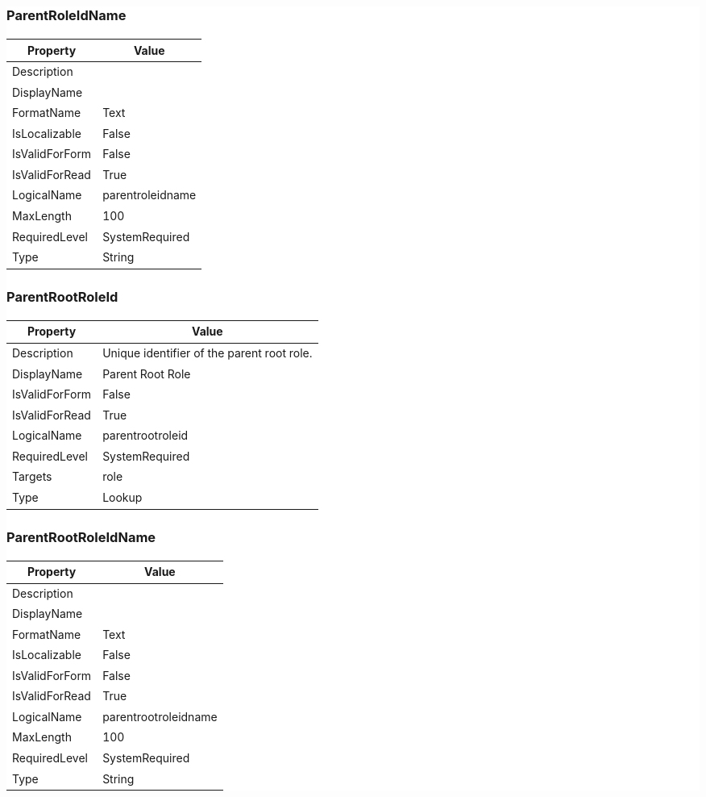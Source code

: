 
### <a name="BKMK_ParentRoleIdName"></a> ParentRoleIdName

|Property|Value|
|--------|-----|
|Description||
|DisplayName||
|FormatName|Text|
|IsLocalizable|False|
|IsValidForForm|False|
|IsValidForRead|True|
|LogicalName|parentroleidname|
|MaxLength|100|
|RequiredLevel|SystemRequired|
|Type|String|


### <a name="BKMK_ParentRootRoleId"></a> ParentRootRoleId

|Property|Value|
|--------|-----|
|Description|Unique identifier of the parent root role.|
|DisplayName|Parent Root Role|
|IsValidForForm|False|
|IsValidForRead|True|
|LogicalName|parentrootroleid|
|RequiredLevel|SystemRequired|
|Targets|role|
|Type|Lookup|


### <a name="BKMK_ParentRootRoleIdName"></a> ParentRootRoleIdName

|Property|Value|
|--------|-----|
|Description||
|DisplayName||
|FormatName|Text|
|IsLocalizable|False|
|IsValidForForm|False|
|IsValidForRead|True|
|LogicalName|parentrootroleidname|
|MaxLength|100|
|RequiredLevel|SystemRequired|
|Type|String|